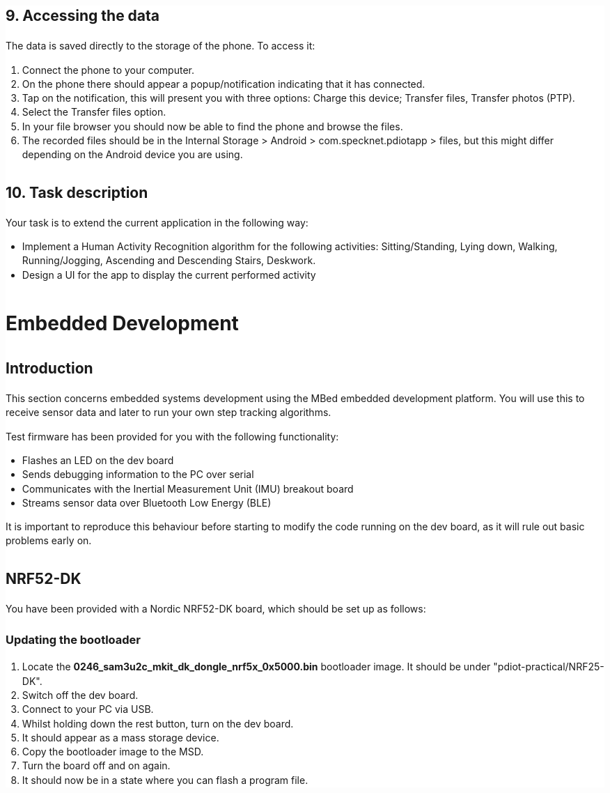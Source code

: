 ## 9. Accessing the data
The data is saved directly to the storage of the phone.
To access it:

1. Connect the phone to your computer.
2. On the phone there should appear a popup/notification indicating that it has connected.
3. Tap on the notification, this will present you with three options: Charge this device; Transfer files, Transfer photos (PTP).
4. Select the Transfer files option.
5. In your file browser you should now be able to find the phone and browse the files.
6. The recorded files should be in the Internal Storage > Android > com.specknet.pdiotapp > files, but this might differ depending on the Android device you are using. 

## 10. Task description

Your task is to extend the current application in the following way:
* Implement a Human Activity Recognition algorithm for the following activities: Sitting/Standing, Lying down, Walking, Running/Jogging, Ascending and Descending Stairs, Deskwork. 
* Design a UI for the app to display the current performed activity


# Embedded Development

## Introduction

This section concerns embedded systems development using the MBed embedded development platform. You will use this to receive sensor data and later to run your own step tracking algorithms.

Test firmware has been provided for you with the following functionality:

- Flashes an LED on the dev board
- Sends debugging information to the PC over serial
- Communicates with the Inertial Measurement Unit (IMU) breakout board
- Streams sensor data over Bluetooth Low Energy (BLE)

It is important to reproduce this behaviour before starting to modify the code running on the dev board, as it will rule out basic problems early on.

## NRF52-DK

You have been provided with a Nordic NRF52-DK board, which should be set up as follows:

### Updating the bootloader

1. Locate the **0246\_sam3u2c\_mkit\_dk\_dongle\_nrf5x\_0x5000.bin** bootloader image. It should be under "pdiot-practical/NRF25-DK".
2. Switch off the dev board.
3. Connect to your PC via USB.
4. Whilst holding down the rest button, turn on the dev board.
5. It should appear as a mass storage device.
6. Copy the bootloader image to the MSD.
7. Turn the board off and on again.
8. It should now be in a state where you can flash a program file.

